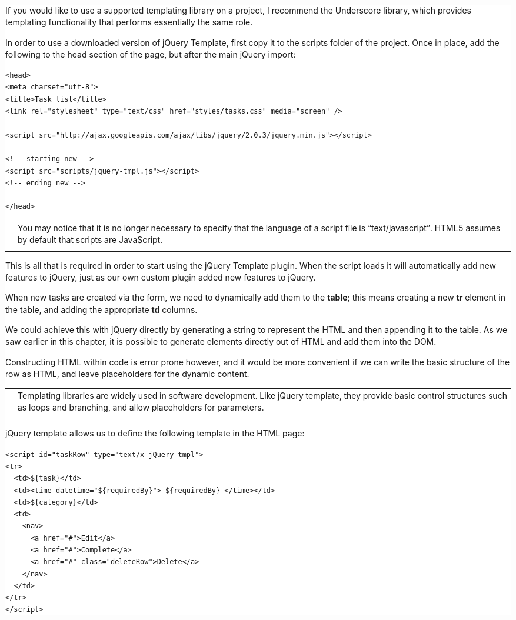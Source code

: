 If you would like to use a supported templating library on a project, I recommend the Underscore library, which provides templating functionality that performs essentially the same role.

In order to use a downloaded version of jQuery Template, first copy it to the scripts folder of the project. Once in place, add the following to the head section of the page, but after the main jQuery import:

    <head>
    <meta charset="utf-8">
    <title>Task list</title>
    <link rel="stylesheet" type="text/css" href="styles/tasks.css" media="screen" />

    <script src="http://ajax.googleapis.com/ajax/libs/jquery/2.0.3/jquery.min.js"></script>

    <!-- starting new -->
    <script src="scripts/jquery-tmpl.js"></script>
    <!-- ending new -->

    </head>

   |   |   |
   |---|---|
   |   |You may notice that it is no longer necessary to specify that the language of a script file is “text/javascript”. HTML5 assumes by default that scripts are JavaScript.|
   |   |   |

This is all that is required in order to start using the jQuery Template plugin. When the script loads it will automatically add new features to jQuery, just as our own custom plugin added new features to jQuery.

When new tasks are created via the form, we need to dynamically add them to the __table__; this means creating a new __tr__ element in the table, and adding the appropriate __td__ columns.

We could achieve this with jQuery directly by generating a string to represent the HTML and then appending it to the table. As we saw earlier in this chapter, it is possible to generate elements directly out of HTML and add them into the DOM.

Constructing HTML within code is error prone however, and it would be more convenient if we can write the basic structure of the row as HTML, and leave placeholders for the dynamic content.

   |   |   |
   |---|---|
   |   |Templating libraries are widely used in software development. Like jQuery template, they provide basic control structures such as loops and branching, and allow placeholders for parameters.|
   |   |   |

jQuery template allows us to define the following template in the HTML page:

    <script id="taskRow" type="text/x-jQuery-tmpl">
    <tr>
      <td>${task}</td>
      <td><time datetime="${requiredBy}"> ${requiredBy} </time></td>
      <td>${category}</td>
      <td>
        <nav>
          <a href="#">Edit</a>
          <a href="#">Complete</a>
          <a href="#" class="deleteRow">Delete</a>
        </nav>
      </td>
    </tr>
    </script>
